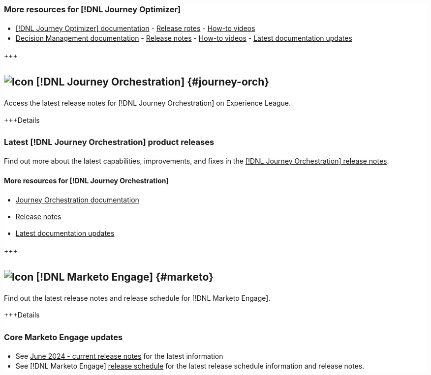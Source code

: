 ### More resources for [!DNL Journey Optimizer]

* [[!DNL Journey Optimizer] documentation](https://experienceleague.adobe.com/en/docs/journey-optimizer/using/ajo-home) - [Release rotes](https://experienceleague.adobe.com/en/docs/journey-optimizer/using/whats-new/release-notes) - [How-to videos](https://experienceleague.adobe.com/en/docs/journey-optimizer-learn/tutorials/overview)
* [Decision Management documentation](https://experienceleague.adobe.com/en/docs/journey-optimizer/using/decisioning/offer-decisioning/get-started-decision/starting-offer-decisioning) - [Release notes](https://experienceleague.adobe.com/en/docs/journey-optimizer/using/whats-new/release-notes) - [How-to videos](https://experienceleague.adobe.com/en/docs/journey-optimizer-learn/tutorials/decision-management/introduction-to-decision-management) - [Latest documentation updates](https://experienceleague.adobe.com/en/docs/journey-optimizer/using/whats-new/documentation-updates)

+++

## ![Icon](/assets/experience_platform_appicon_24.png) [!DNL Journey Orchestration] {#journey-orch}

Access the latest release notes for [!DNL Journey Orchestration] on Experience League.

+++Details

### Latest [!DNL Journey Orchestration] product releases

Find out more about the latest capabilities, improvements, and fixes in the [[!DNL Journey Orchestration] release notes](https://experienceleague.adobe.com/en/docs/journeys/using/release-notes/release-notes).

#### More resources for [!DNL Journey Orchestration]

* [Journey Orchestration documentation](https://experienceleague.adobe.com/en/docs/journeys/using/journey-orchestration-home)

* [Release notes](https://experienceleague.adobe.com/en/docs/journeys/using/release-notes/release-notes)

* [Latest documentation updates](https://experienceleague.adobe.com/en/docs/journeys/using/release-notes/documentation-updates) 

+++

## ![Icon](/assets/marketo.png) [!DNL Marketo Engage] {#marketo}

Find out the latest release notes and release schedule for [!DNL Marketo Engage].

+++Details

### Core Marketo Engage updates

* See [June 2024 - current release notes](https://experienceleague.adobe.com/en/docs/marketo/using/release-notes/current) for the latest information
* See [!DNL Marketo Engage] [release schedule](https://experienceleague.adobe.com/en/docs/marketo/using/release-notes/release-schedule) for the latest release schedule information and release notes.
